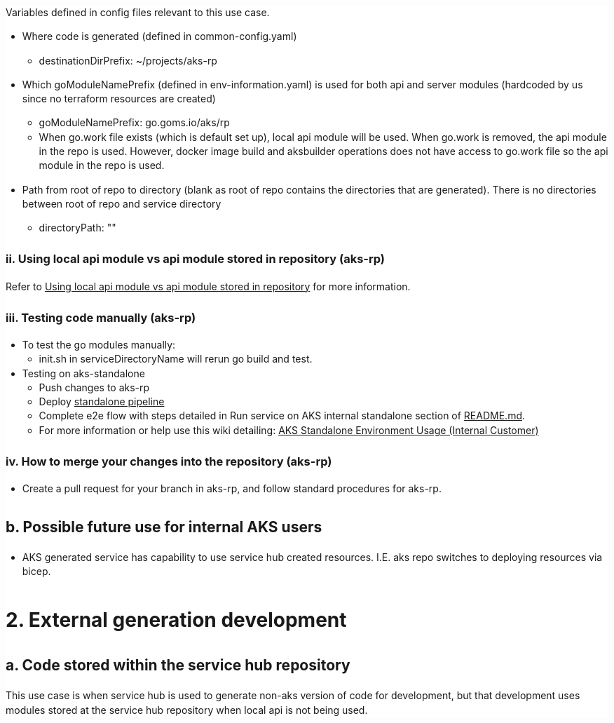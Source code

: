 Variables defined in config files relevant to this use case.

- Where code is generated (defined in common-config.yaml)
  - destinationDirPrefix: ~/projects/aks-rp  
- Which goModuleNamePrefix (defined in env-information.yaml) is used for both api and server modules (hardcoded by us since no terraform resources are created)
  - goModuleNamePrefix: go.goms.io/aks/rp
  - When go.work file exists (which is default set up), local api module will be used. When go.work is removed, the api module in the repo is used. However, docker image build and aksbuilder operations does not have access to go.work file so the api module in the repo is used.

- Path from root of repo to directory (blank as root of repo contains the directories that are generated). There is no directories between root of repo and service directory
  - directoryPath: ""

### ii. Using local api module vs api module stored in repository (aks-rp)

Refer to [Using local api module vs api module stored in repository](#ii-using-local-api-module-vs-api-module-stored-in-repository) for more information.

### iii. Testing code manually (aks-rp)

- To test the go modules manually:
  - init.sh in serviceDirectoryName will rerun go build and test.
- Testing on aks-standalone
  - Push changes to aks-rp
  - Deploy [standalone pipeline](https://msazure.visualstudio.com/CloudNativeCompute/_build?definitionId=68881)
  - Complete e2e flow with steps detailed in Run service on AKS internal standalone section of [README.md](../templates/service_templates/README.md).
  - For more information or help use this wiki detailing: [AKS Standalone Environment Usage (Internal Customer)](https://service-hub-flg.visualstudio.com/service_hub/_wiki/wikis/service_hub.wiki/26/AKS-Standalone-Environment-Usage-(Internal-Customer))

### iv. How to merge your changes into the repository (aks-rp)

- Create a pull request for your branch in aks-rp, and follow standard procedures for aks-rp.

## b. Possible future use for internal AKS users

- AKS generated service has capability to use service hub created resources. I.E. aks repo switches to deploying resources via bicep.

# 2. External generation development

## a. Code stored within the service hub repository

This use case is when service hub is used to generate non-aks version of code for development, but that development uses modules stored at the service hub repository when local api is not being used.
